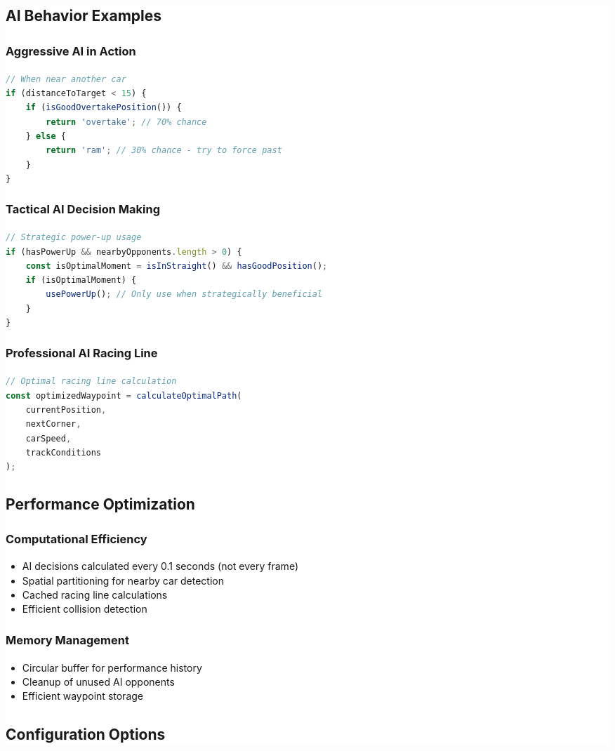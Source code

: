 ## AI Behavior Examples

### Aggressive AI in Action
```javascript
// When near another car
if (distanceToTarget < 15) {
    if (isGoodOvertakePosition()) {
        return 'overtake'; // 70% chance
    } else {
        return 'ram'; // 30% chance - try to force past
    }
}
```

### Tactical AI Decision Making
```javascript
// Strategic power-up usage
if (hasPowerUp && nearbyOpponents.length > 0) {
    const isOptimalMoment = isInStraight() && hasGoodPosition();
    if (isOptimalMoment) {
        usePowerUp(); // Only use when strategically beneficial
    }
}
```

### Professional AI Racing Line
```javascript
// Optimal racing line calculation
const optimizedWaypoint = calculateOptimalPath(
    currentPosition,
    nextCorner,
    carSpeed,
    trackConditions
);
```

## Performance Optimization

### Computational Efficiency
- AI decisions calculated every 0.1 seconds (not every frame)
- Spatial partitioning for nearby car detection
- Cached racing line calculations
- Efficient collision detection

### Memory Management
- Circular buffer for performance history
- Cleanup of unused AI opponents
- Efficient waypoint storage

## Configuration Options
